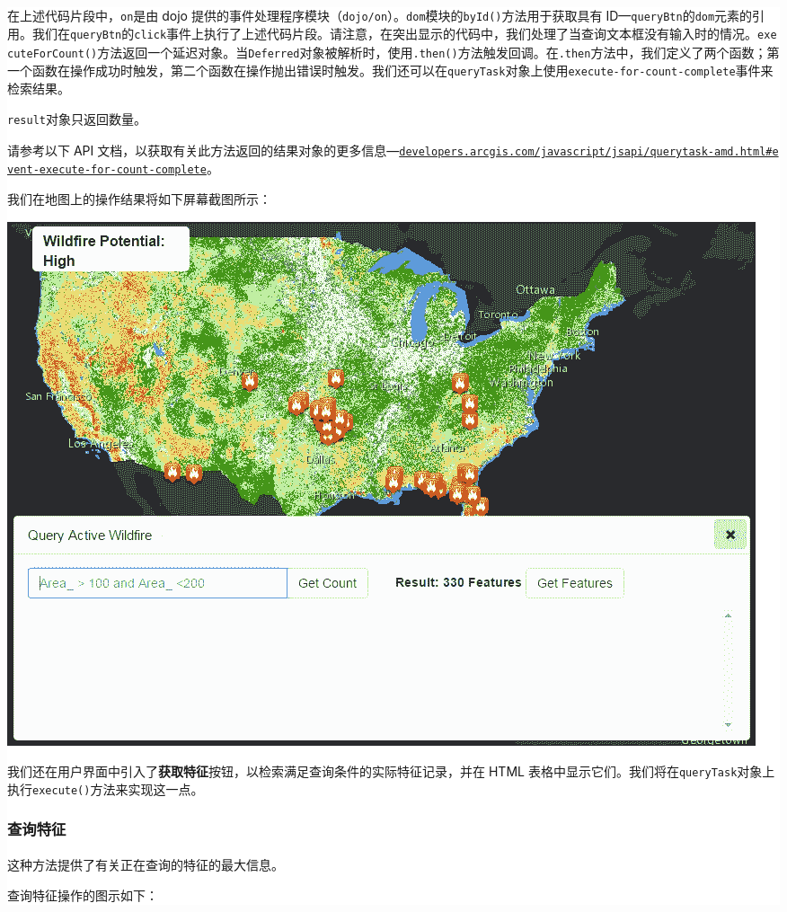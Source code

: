 在上述代码片段中，`on`是由 dojo 提供的事件处理程序模块（`dojo/on`）。`dom`模块的`byId()`方法用于获取具有 ID—`queryBtn`的`dom`元素的引用。我们在`queryBtn`的`click`事件上执行了上述代码片段。请注意，在突出显示的代码中，我们处理了当查询文本框没有输入时的情况。`executeForCount()`方法返回一个延迟对象。当`Deferred`对象被解析时，使用`.then()`方法触发回调。在`.then`方法中，我们定义了两个函数；第一个函数在操作成功时触发，第二个函数在操作抛出错误时触发。我们还可以在`queryTask`对象上使用`execute-for-count-complete`事件来检索结果。

`result`对象只返回数量。

请参考以下 API 文档，以获取有关此方法返回的结果对象的更多信息—[`developers.arcgis.com/javascript/jsapi/querytask-amd.html#event-execute-for-count-complete`](https://developers.arcgis.com/javascript/jsapi/querytask-amd.html#event-execute-for-count-complete)。

我们在地图上的操作结果将如下屏幕截图所示：

![查询数量](img/B04959_03_14.jpg)

我们还在用户界面中引入了**获取特征**按钮，以检索满足查询条件的实际特征记录，并在 HTML 表格中显示它们。我们将在`queryTask`对象上执行`execute()`方法来实现这一点。

### 查询特征

这种方法提供了有关正在查询的特征的最大信息。

查询特征操作的图示如下：
